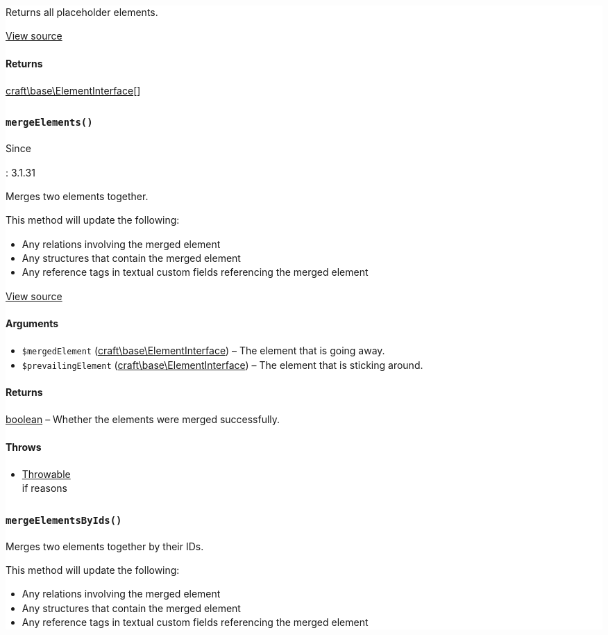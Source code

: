 

Returns all placeholder elements.




[View source](https://github.com/craftcms/cms/blob/master/src/services/Elements.php#L1673-L1680)



#### Returns

[craft\base\ElementInterface](craft-base-elementinterface.md)[]



### `mergeElements()`



Since

:   3.1.31



Merges two elements together.

This method will update the following:
- Any relations involving the merged element
- Any structures that contain the merged element
- Any reference tags in textual custom fields referencing the merged element


[View source](https://github.com/craftcms/cms/blob/master/src/services/Elements.php#L1085-L1194)


#### Arguments

- `$mergedElement` ([craft\base\ElementInterface](craft-base-elementinterface.md)) – The element that is going away.
- `$prevailingElement` ([craft\base\ElementInterface](craft-base-elementinterface.md)) – The element that is sticking around.

#### Returns

[boolean](http://php.net/language.types.boolean) – Whether the elements were merged successfully.

#### Throws

- [Throwable](http://php.net/class.throwable)\
  if reasons


### `mergeElementsByIds()`





Merges two elements together by their IDs.

This method will update the following:
- Any relations involving the merged element
- Any structures that contain the merged element
- Any reference tags in textual custom fields referencing the merged element
